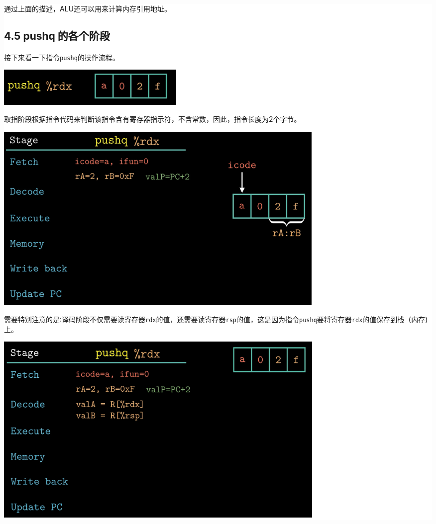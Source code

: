 通过上面的描述，ALU还可以用来计算内存引用地址。

## 4.5 pushq 的各个阶段

接下来看一下指令`pushq`的操作流程。

<img src="第四章-处理器体系结构.assets/image-20220227171044477.png" alt="image-20220227171044477" style="zoom:80%;" /> 

取指阶段根据指令代码来判断该指令含有寄存器指示符，不含常数，因此，指令长度为2个字节。

<img src="第四章-处理器体系结构.assets/image-20220227171117624.png" alt="image-20220227171117624" style="zoom:80%;" /> 

需要特别注意的是∶译码阶段不仅需要读寄存器`rdx`的值，还需要读寄存器`rsp`的值，这是因为指令`pushq`要将寄存器`rdx`的值保存到栈（内存)上。

<img src="第四章-处理器体系结构.assets/image-20220227171201631.png" alt="image-20220227171201631" style="zoom:80%;" /> 
